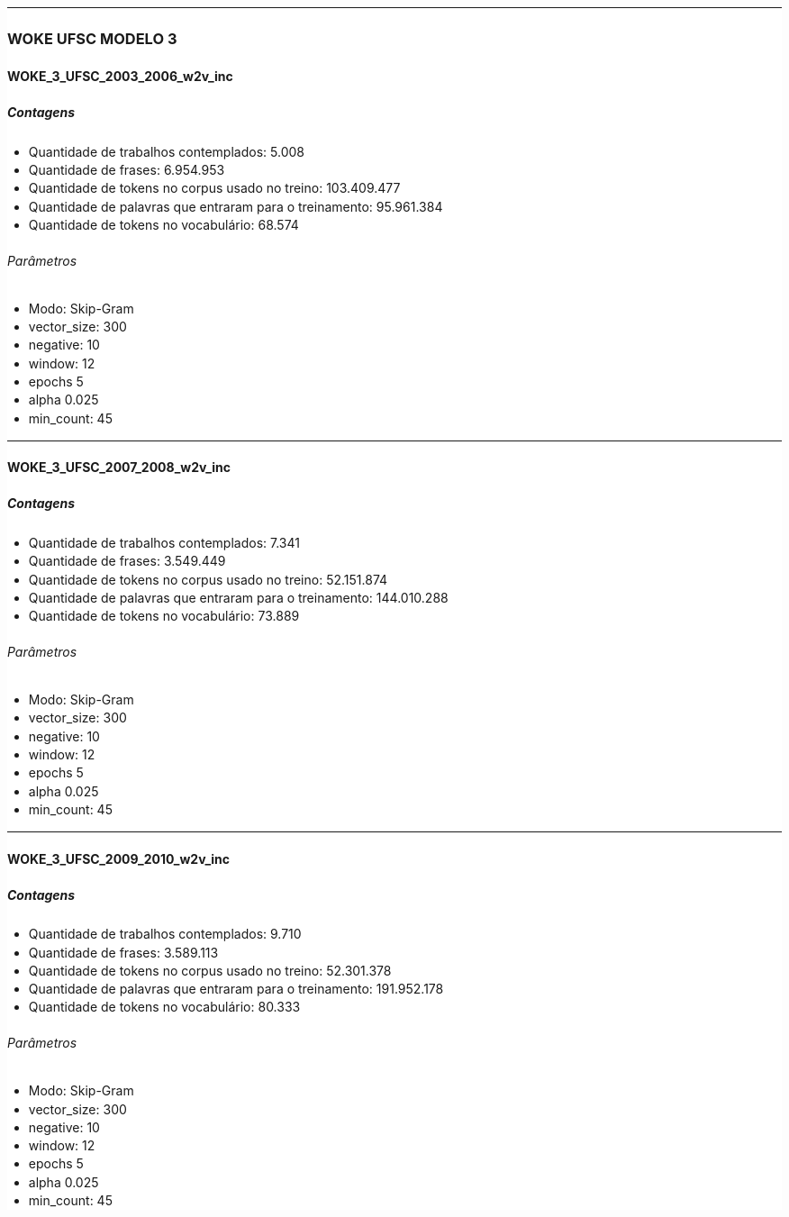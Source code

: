 
---

### WOKE UFSC MODELO 3
#### WOKE_3_UFSC_2003_2006_w2v_inc
##### Contagens
- Quantidade de trabalhos contemplados: 5.008
- Quantidade de frases: 6.954.953
- Quantidade de tokens no corpus usado no treino: 103.409.477
- Quantidade de palavras que entraram para o treinamento: 95.961.384
- Quantidade de tokens no vocabulário: 68.574
###### Parâmetros
- Modo: Skip-Gram
- vector_size: 300
- negative: 10
- window: 12
- epochs 5
- alpha 0.025
- min_count: 45


---

#### WOKE_3_UFSC_2007_2008_w2v_inc
##### Contagens
- Quantidade de trabalhos contemplados: 7.341
- Quantidade de frases: 3.549.449
- Quantidade de tokens no corpus usado no treino: 52.151.874
- Quantidade de palavras que entraram para o treinamento: 144.010.288
- Quantidade de tokens no vocabulário: 73.889
###### Parâmetros
- Modo: Skip-Gram
- vector_size: 300
- negative: 10
- window: 12
- epochs 5
- alpha 0.025
- min_count: 45


---

#### WOKE_3_UFSC_2009_2010_w2v_inc
##### Contagens
- Quantidade de trabalhos contemplados: 9.710
- Quantidade de frases: 3.589.113
- Quantidade de tokens no corpus usado no treino: 52.301.378
- Quantidade de palavras que entraram para o treinamento: 191.952.178
- Quantidade de tokens no vocabulário: 80.333
###### Parâmetros
- Modo: Skip-Gram
- vector_size: 300
- negative: 10
- window: 12
- epochs 5
- alpha 0.025
- min_count: 45
